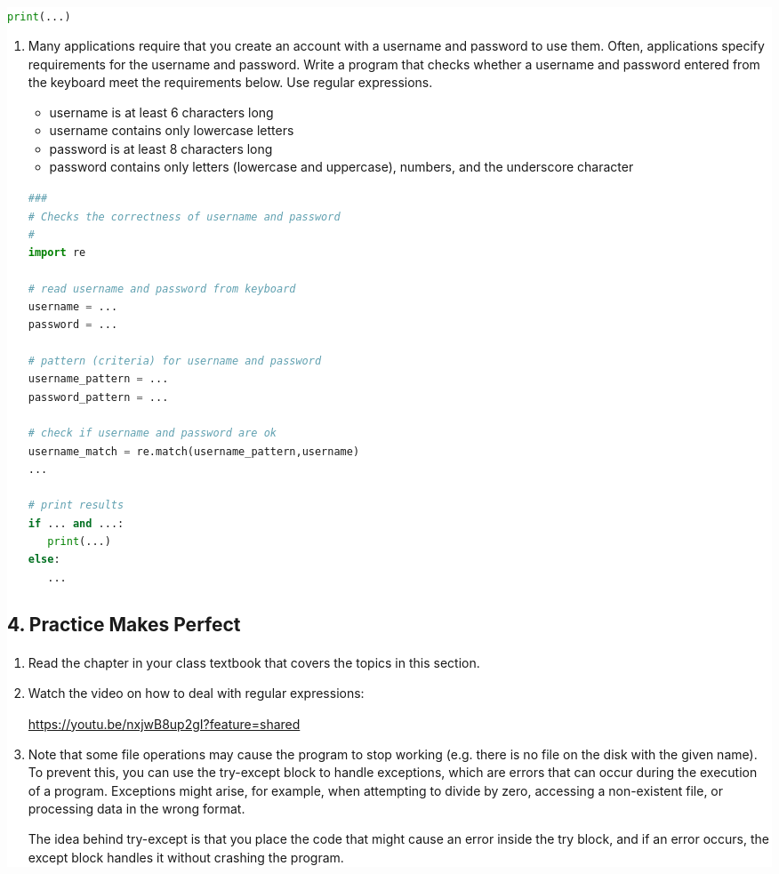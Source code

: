    ```python
   print(...)
   ```
1. Many applications require that you create an account with a username and password to use them. Often, applications specify requirements for the username and password. Write a program that checks whether a username and password entered from the keyboard meet the requirements below. Use regular expressions.

   * username is at least 6 characters long
   * username contains only lowercase letters
   * password is at least 8 characters long
   * password contains only letters (lowercase and uppercase), numbers, and the underscore character

   ```python
   ###
   # Checks the correctness of username and password
   #
   import re

   # read username and password from keyboard
   username = ...
   password = ...

   # pattern (criteria) for username and password
   username_pattern = ...
   password_pattern = ...

   # check if username and password are ok
   username_match = re.match(username_pattern,username)
   ...

   # print results
   if ... and ...:
      print(...)
   else:
      ... 
   ```

## 4. Practice Makes Perfect

1. Read the chapter in your class textbook that covers the topics in this section.

1. Watch the video on how to deal with regular expressions:

   <https://youtu.be/nxjwB8up2gI?feature=shared> 

1. Note that some file operations may cause the program to stop working (e.g. there is no file on the disk with the given name). To prevent this, you can use the try-except block to handle exceptions, which are errors that can occur during the execution of a program. Exceptions might arise, for example, when attempting to divide by zero, accessing a non-existent file, or processing data in the wrong format.

   The idea behind try-except is that you place the code that might cause an error inside the try block, and if an error occurs, the except block handles it without crashing the program.
